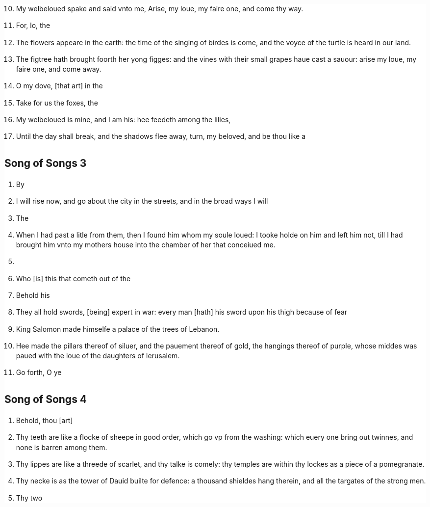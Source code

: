 10. My welbeloued spake and said vnto me, Arise, my loue, my faire one, and come thy way.

11. For, lo, the 

12. The flowers appeare in the earth: the time of the singing of birdes is come, and the voyce of the turtle is heard in our land.

13. The figtree hath brought foorth her yong figges: and the vines with their small grapes haue cast a sauour: arise my loue, my faire one, and come away.

14. O my dove, [that art] in the 

15. Take for us the foxes, the 

16. My welbeloued is mine, and I am his: hee feedeth among the lilies,

17. Until the day shall break, and the shadows flee away, turn, my beloved, and be thou like a 

## Song of Songs 3

1. By 

2. I will rise now, and go about the city in the streets, and in the broad ways I will 

3. The 

4. When I had past a litle from them, then I found him whom my soule loued: I tooke holde on him and left him not, till I had brought him vnto my mothers house into the chamber of her that conceiued me.

5. 
          

6. Who [is] this that cometh out of the 

7. Behold his 

8. They all hold swords, [being] expert in war: every man [hath] his sword upon his thigh because of fear 

9. King Salomon made himselfe a palace of the trees of Lebanon.

10. Hee made the pillars thereof of siluer, and the pauement thereof of gold, the hangings thereof of purple, whose middes was paued with the loue of the daughters of Ierusalem.

11. Go forth, O ye 

## Song of Songs 4

1. Behold, thou [art] 

2. Thy teeth are like a flocke of sheepe in good order, which go vp from the washing: which euery one bring out twinnes, and none is barren among them.

3. Thy lippes are like a threede of scarlet, and thy talke is comely: thy temples are within thy lockes as a piece of a pomegranate.

4. Thy necke is as the tower of Dauid builte for defence: a thousand shieldes hang therein, and all the targates of the strong men.

5. Thy two 
